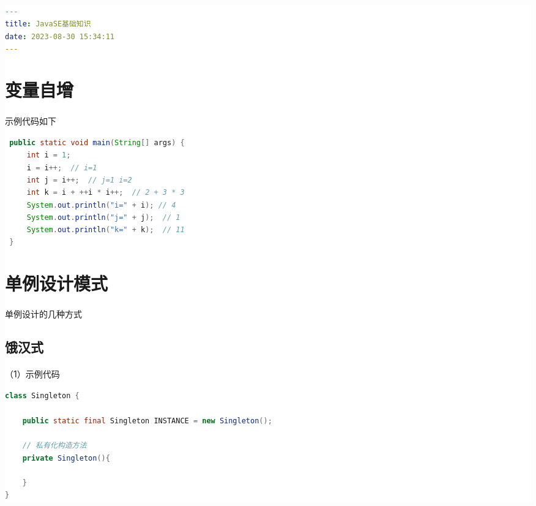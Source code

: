 ```yaml
---
title: JavaSE基础知识
date: 2023-08-30 15:34:11
---
```


# 变量自增



示例代码如下



```java
 public static void main(String[] args) {
     int i = 1;
     i = i++;  // i=1
     int j = i++;  // j=1 i=2
     int k = i + ++i * i++;  // 2 + 3 * 3
     System.out.println("i=" + i); // 4
     System.out.println("j=" + j);  // 1
     System.out.println("k=" + k);  // 11
 }
```



# 单例设计模式



单例设计的几种方式



## 饿汉式



（1）示例代码



```java
class Singleton {

	public static final Singleton INSTANCE = new Singleton();

	// 私有化构造方法
	private Singleton(){

	}
}
```

